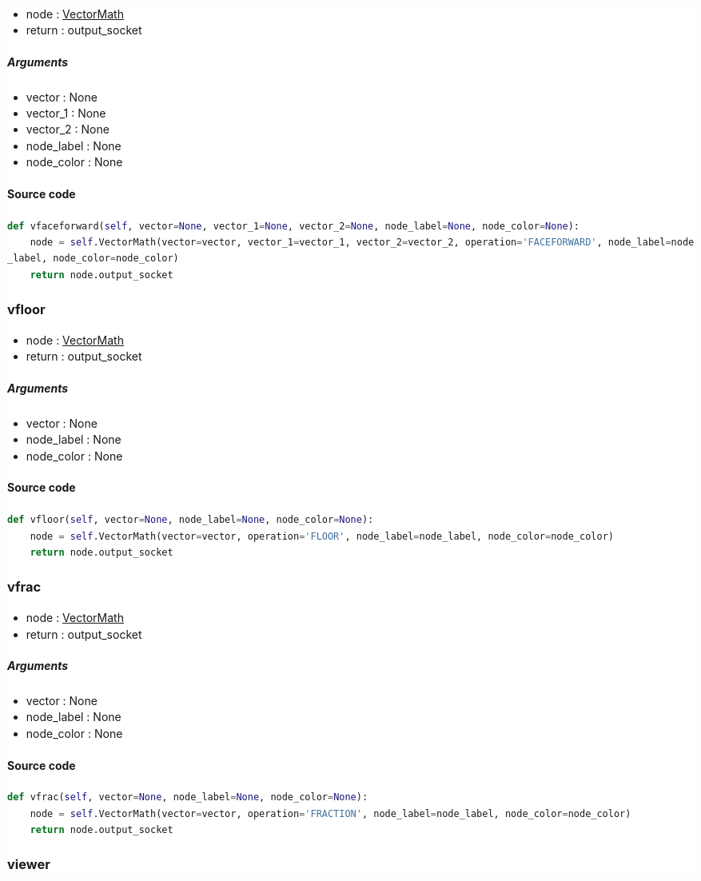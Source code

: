 
- node : [VectorMath](/docs/GeoNodes/VectorMath.md)
- return : output_socket

##### Arguments

- vector : None
- vector_1 : None
- vector_2 : None
- node_label : None
- node_color : None

#### Source code

``` python
def vfaceforward(self, vector=None, vector_1=None, vector_2=None, node_label=None, node_color=None):
    node = self.VectorMath(vector=vector, vector_1=vector_1, vector_2=vector_2, operation='FACEFORWARD', node_label=node_label, node_color=node_color)
    return node.output_socket
```
### vfloor


- node : [VectorMath](/docs/GeoNodes/VectorMath.md)
- return : output_socket

##### Arguments

- vector : None
- node_label : None
- node_color : None

#### Source code

``` python
def vfloor(self, vector=None, node_label=None, node_color=None):
    node = self.VectorMath(vector=vector, operation='FLOOR', node_label=node_label, node_color=node_color)
    return node.output_socket
```
### vfrac


- node : [VectorMath](/docs/GeoNodes/VectorMath.md)
- return : output_socket

##### Arguments

- vector : None
- node_label : None
- node_color : None

#### Source code

``` python
def vfrac(self, vector=None, node_label=None, node_color=None):
    node = self.VectorMath(vector=vector, operation='FRACTION', node_label=node_label, node_color=node_color)
    return node.output_socket
```
### viewer
